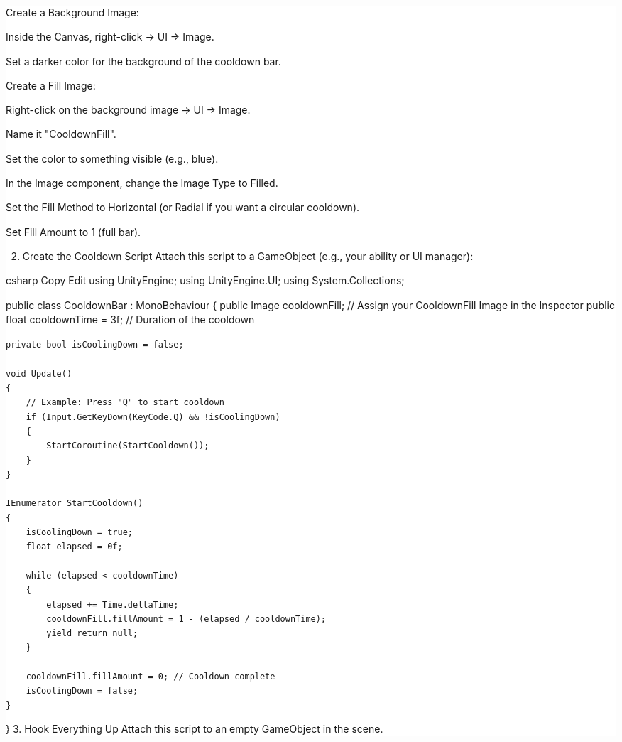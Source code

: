 Create a Background Image:

Inside the Canvas, right-click → UI → Image.

Set a darker color for the background of the cooldown bar.

Create a Fill Image:

Right-click on the background image → UI → Image.

Name it "CooldownFill".

Set the color to something visible (e.g., blue).

In the Image component, change the Image Type to Filled.

Set the Fill Method to Horizontal (or Radial if you want a circular cooldown).

Set Fill Amount to 1 (full bar).

2. Create the Cooldown Script
Attach this script to a GameObject (e.g., your ability or UI manager):

csharp
Copy
Edit
using UnityEngine;
using UnityEngine.UI;
using System.Collections;

public class CooldownBar : MonoBehaviour
{
    public Image cooldownFill;  // Assign your CooldownFill Image in the Inspector
    public float cooldownTime = 3f;  // Duration of the cooldown

    private bool isCoolingDown = false;

    void Update()
    {
        // Example: Press "Q" to start cooldown
        if (Input.GetKeyDown(KeyCode.Q) && !isCoolingDown)
        {
            StartCoroutine(StartCooldown());
        }
    }

    IEnumerator StartCooldown()
    {
        isCoolingDown = true;
        float elapsed = 0f;

        while (elapsed < cooldownTime)
        {
            elapsed += Time.deltaTime;
            cooldownFill.fillAmount = 1 - (elapsed / cooldownTime);
            yield return null;
        }

        cooldownFill.fillAmount = 0; // Cooldown complete
        isCoolingDown = false;
    }
}
3. Hook Everything Up
Attach this script to an empty GameObject in the scene.
